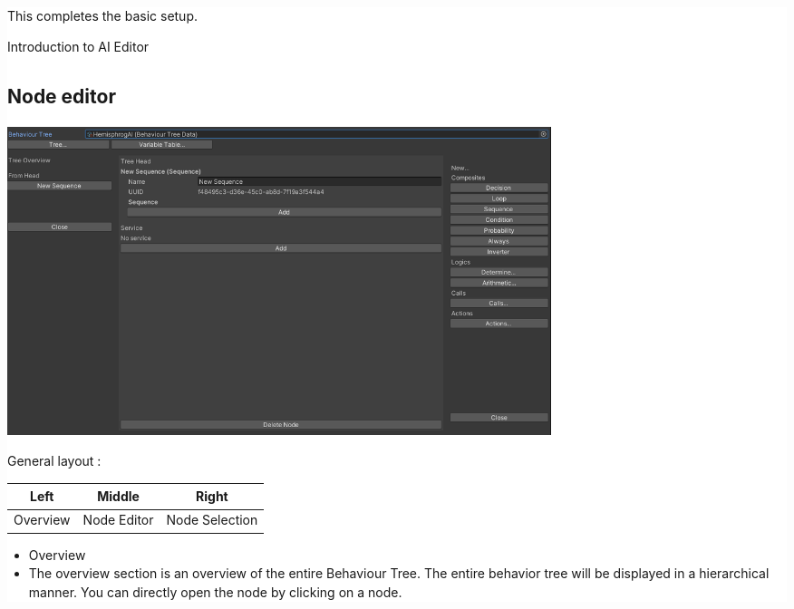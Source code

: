 This completes the basic setup.

Introduction to AI Editor

## Node editor

<img src ="Documentation/Overview1.png" width="600"/>

General layout :

|   Left   |   Middle   |     Right     |
| :------: | :---------: | :------------: |
| Overview | Node Editor | Node Selection |

- Overview
- The overview section is an overview of the entire Behaviour Tree. The entire behavior tree will be displayed in a hierarchical manner. You can directly open the node by clicking on a node.
